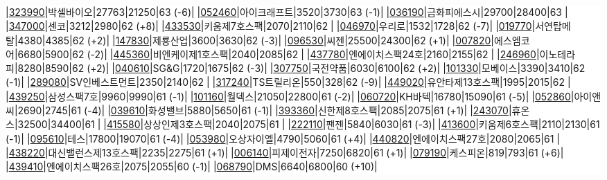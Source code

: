 |[323990](https://finance.daum.net/quotes/A323990)|박셀바이오|27763|21250|63 (-6)|
|[052460](https://finance.daum.net/quotes/A052460)|아이크래프트|3520|3730|63 (-1)|
|[036190](https://finance.daum.net/quotes/A036190)|금화피에스시|29700|28400|63 |
|[347000](https://finance.daum.net/quotes/A347000)|센코|3212|2980|62 (+8)|
|[433530](https://finance.daum.net/quotes/A433530)|키움제7호스팩|2070|2110|62 |
|[046970](https://finance.daum.net/quotes/A046970)|우리로|1532|1728|62 (-7)|
|[019770](https://finance.daum.net/quotes/A019770)|서연탑메탈|4380|4385|62 (+2)|
|[147830](https://finance.daum.net/quotes/A147830)|제룡산업|3600|3630|62 (-3)|
|[096530](https://finance.daum.net/quotes/A096530)|씨젠|25500|24300|62 (+1)|
|[007820](https://finance.daum.net/quotes/A007820)|에스엠코어|6680|5900|62 (-2)|
|[445360](https://finance.daum.net/quotes/A445360)|비엔케이제1호스팩|2040|2085|62 |
|[437780](https://finance.daum.net/quotes/A437780)|엔에이치스팩24호|2160|2155|62 |
|[246960](https://finance.daum.net/quotes/A246960)|이노테라피|8280|8590|62 (+2)|
|[040610](https://finance.daum.net/quotes/A040610)|SG&G|1720|1675|62 (-3)|
|[307750](https://finance.daum.net/quotes/A307750)|국전약품|6030|6100|62 (+2)|
|[101330](https://finance.daum.net/quotes/A101330)|모베이스|3390|3410|62 (-1)|
|[289080](https://finance.daum.net/quotes/A289080)|SV인베스트먼트|2350|2140|62 |
|[317240](https://finance.daum.net/quotes/A317240)|TS트릴리온|550|328|62 (-9)|
|[449020](https://finance.daum.net/quotes/A449020)|유안타제13호스팩|1995|2015|62 |
|[439250](https://finance.daum.net/quotes/A439250)|삼성스팩7호|9960|9990|61 (-1)|
|[101160](https://finance.daum.net/quotes/A101160)|월덱스|21050|22800|61 (-2)|
|[060720](https://finance.daum.net/quotes/A060720)|KH바텍|16780|15090|61 (-5)|
|[052860](https://finance.daum.net/quotes/A052860)|아이앤씨|2690|2745|61 (-4)|
|[039610](https://finance.daum.net/quotes/A039610)|화성밸브|5880|5650|61 (-1)|
|[393360](https://finance.daum.net/quotes/A393360)|신한제8호스팩|2085|2075|61 (+1)|
|[243070](https://finance.daum.net/quotes/A243070)|휴온스|32500|34400|61 |
|[415580](https://finance.daum.net/quotes/A415580)|상상인제3호스팩|2040|2075|61 |
|[222110](https://finance.daum.net/quotes/A222110)|팬젠|5840|6030|61 (-3)|
|[413600](https://finance.daum.net/quotes/A413600)|키움제6호스팩|2110|2130|61 (-1)|
|[095610](https://finance.daum.net/quotes/A095610)|테스|17800|19070|61 (-4)|
|[053980](https://finance.daum.net/quotes/A053980)|오상자이엘|4790|5060|61 (+4)|
|[440820](https://finance.daum.net/quotes/A440820)|엔에이치스팩27호|2080|2065|61 |
|[438220](https://finance.daum.net/quotes/A438220)|대신밸런스제13호스팩|2235|2275|61 (+1)|
|[006140](https://finance.daum.net/quotes/A006140)|피제이전자|7250|6820|61 (+1)|
|[079190](https://finance.daum.net/quotes/A079190)|케스피온|819|793|61 (+6)|
|[439410](https://finance.daum.net/quotes/A439410)|엔에이치스팩26호|2075|2055|60 (-1)|
|[068790](https://finance.daum.net/quotes/A068790)|DMS|6640|6800|60 (+10)|